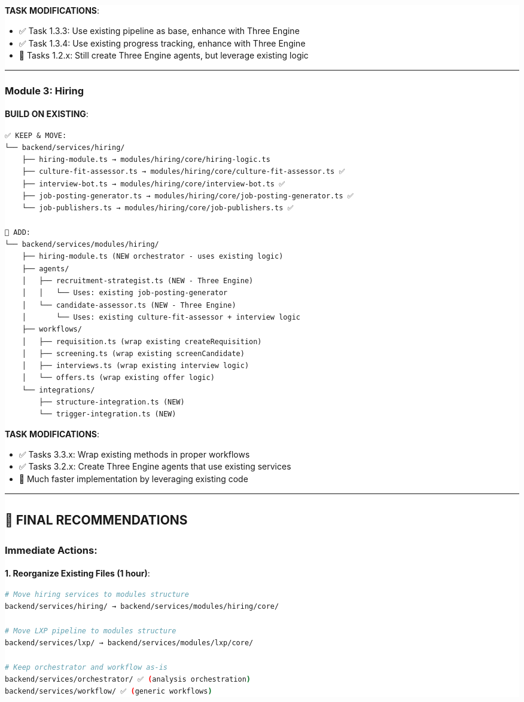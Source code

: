 **TASK MODIFICATIONS**:
- ✅ Task 1.3.3: Use existing pipeline as base, enhance with Three Engine
- ✅ Task 1.3.4: Use existing progress tracking, enhance with Three Engine
- 🔴 Tasks 1.2.x: Still create Three Engine agents, but leverage existing logic

---

### Module 3: Hiring

**BUILD ON EXISTING**:
```
✅ KEEP & MOVE:
└── backend/services/hiring/
    ├── hiring-module.ts → modules/hiring/core/hiring-logic.ts
    ├── culture-fit-assessor.ts → modules/hiring/core/culture-fit-assessor.ts ✅
    ├── interview-bot.ts → modules/hiring/core/interview-bot.ts ✅
    ├── job-posting-generator.ts → modules/hiring/core/job-posting-generator.ts ✅
    └── job-publishers.ts → modules/hiring/core/job-publishers.ts ✅

🔴 ADD:
└── backend/services/modules/hiring/
    ├── hiring-module.ts (NEW orchestrator - uses existing logic)
    ├── agents/
    │   ├── recruitment-strategist.ts (NEW - Three Engine)
    │   │   └── Uses: existing job-posting-generator
    │   └── candidate-assessor.ts (NEW - Three Engine)
    │       └── Uses: existing culture-fit-assessor + interview logic
    ├── workflows/
    │   ├── requisition.ts (wrap existing createRequisition)
    │   ├── screening.ts (wrap existing screenCandidate)
    │   ├── interviews.ts (wrap existing interview logic)
    │   └── offers.ts (wrap existing offer logic)
    └── integrations/
        ├── structure-integration.ts (NEW)
        └── trigger-integration.ts (NEW)
```

**TASK MODIFICATIONS**:
- ✅ Tasks 3.3.x: Wrap existing methods in proper workflows
- ✅ Tasks 3.2.x: Create Three Engine agents that use existing services
- 🎯 Much faster implementation by leveraging existing code

---

## 🎯 FINAL RECOMMENDATIONS

### Immediate Actions:

**1. Reorganize Existing Files (1 hour)**:
```bash
# Move hiring services to modules structure
backend/services/hiring/ → backend/services/modules/hiring/core/

# Move LXP pipeline to modules structure  
backend/services/lxp/ → backend/services/modules/lxp/core/

# Keep orchestrator and workflow as-is
backend/services/orchestrator/ ✅ (analysis orchestration)
backend/services/workflow/ ✅ (generic workflows)
```
